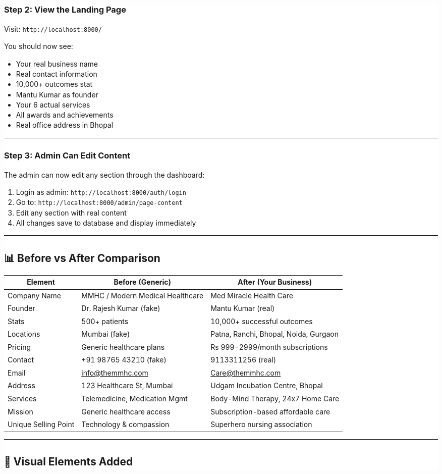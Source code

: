 
### **Step 2: View the Landing Page**

Visit: `http://localhost:8000/`

You should now see:
- Your real business name
- Real contact information
- 10,000+ outcomes stat
- Mantu Kumar as founder
- Your 6 actual services
- All awards and achievements
- Real office address in Bhopal

---

### **Step 3: Admin Can Edit Content**

The admin can now edit any section through the dashboard:

1. Login as admin: `http://localhost:8000/auth/login`
2. Go to: `http://localhost:8000/admin/page-content`
3. Edit any section with real content
4. All changes save to database and display immediately

---

## 📊 Before vs After Comparison

| Element | Before (Generic) | After (Your Business) |
|---------|------------------|----------------------|
| Company Name | MMHC / Modern Medical Healthcare | Med Miracle Health Care |
| Founder | Dr. Rajesh Kumar (fake) | Mantu Kumar (real) |
| Stats | 500+ patients | 10,000+ successful outcomes |
| Locations | Mumbai (fake) | Patna, Ranchi, Bhopal, Noida, Gurgaon |
| Pricing | Generic healthcare plans | Rs 999-2999/month subscriptions |
| Contact | +91 98765 43210 (fake) | 9113311256 (real) |
| Email | info@themmhc.com | Care@themmhc.com |
| Address | 123 Healthcare St, Mumbai | Udgam Incubation Centre, Bhopal |
| Services | Telemedicine, Medication Mgmt | Body-Mind Therapy, 24x7 Home Care |
| Mission | Generic healthcare access | Subscription-based affordable care |
| Unique Selling Point | Technology & compassion | Superhero nursing association |

---

## 🎨 Visual Elements Added
